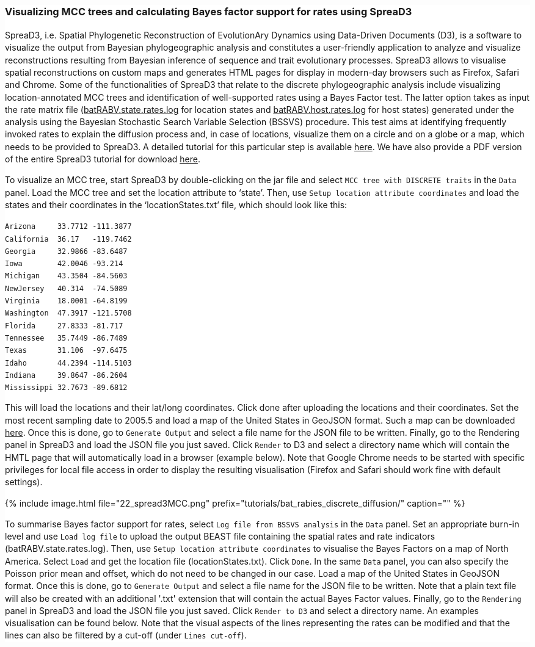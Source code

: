 ### Visualizing MCC trees and calculating Bayes factor support for rates using SpreaD3

SpreaD3, i.e. Spatial Phylogenetic Reconstruction of EvolutionAry Dynamics using Data-Driven Documents (D3), is a software to visualize the output from Bayesian phylogeographic analysis and constitutes a user-friendly application to analyze and visualize reconstructions resulting from Bayesian inference of sequence and trait evolutionary processes. SpreaD3 allows to visualise spatial reconstructions on custom maps and generates HTML pages for display in modern-day browsers such as Firefox, Safari and Chrome. Some of the functionalities of SpreaD3 that relate to the discrete phylogeographic analysis include visualizing location-annotated MCC trees and identification of well-supported rates using a Bayes Factor test. The latter option takes as input the rate matrix file ([batRABV.state.rates.log](files/batRABV.state.rates.log) for location states and [batRABV.host.rates.log](files/batRABV.host.rates.log) for host states) generated under the analysis using the Bayesian Stochastic Search Variable Selection (BSSVS) procedure. This test aims at identifying frequently invoked rates to explain the diffusion process and, in case of locations, visualize them on a circle and on a globe or a map, which needs to be provided to SpreaD3. A detailed tutorial for this particular step is available [here](https://rega.kuleuven.be/cev/ecv/software/SpreaD3_tutorial#sectionFourTwo). We have also provide a PDF version of the entire SpreaD3 tutorial for download [here](files/SpreaD3Tutorial.pdf).

To visualize an MCC tree, start SpreaD3 by double-clicking on the jar file and select `MCC tree with DISCRETE traits` in the `Data` panel. Load the MCC tree and set the location attribute to ‘state’. Then, use `Setup location attribute coordinates` and load the states and their coordinates in the ‘locationStates.txt’ file, which should look like this:

	Arizona		33.7712	-111.3877
	California	36.17	-119.7462
	Georgia		32.9866	-83.6487
	Iowa		42.0046	-93.214
	Michigan	43.3504	-84.5603
	NewJersey	40.314	-74.5089
	Virginia	18.0001	-64.8199
	Washington	47.3917	-121.5708
	Florida		27.8333	-81.717
	Tennessee	35.7449	-86.7489
	Texas		31.106	-97.6475
	Idaho		44.2394	-114.5103
	Indiana		39.8647	-86.2604
	Mississippi	32.7673	-89.6812

This will load the locations and their lat/long coordinates. Click done after uploading the locations and their coordinates. Set the most recent sampling date to 2005.5 and load a map of the United States in GeoJSON format. Such a map can be downloaded [here](files/gz_2010_us_040_00_500k.json). Once this is done, go to `Generate Output` and select a file name for the JSON file to be written. Finally, go to the Rendering panel in SpreaD3 and load the JSON file you just saved. Click `Render` to D3 and select a directory name which will contain the HMTL page that will automatically load in a browser (example below). Note that Google Chrome needs to be started with specific privileges for local file access in order to display the resulting visualisation (Firefox and Safari should work fine with default settings).

{% include image.html file="22_spread3MCC.png" prefix="tutorials/bat_rabies_discrete_diffusion/" caption="" %}

To summarise Bayes factor support for rates, select `Log file from BSSVS analysis` in the `Data` panel. Set an appropriate burn-in level and use `Load log file` to upload the output BEAST file containing the spatial rates and rate indicators (batRABV.state.rates.log). Then, use `Setup location attribute coordinates` to visualise the Bayes Factors on a map of North America. Select `Load` and get the location file (locationStates.txt). Click `Done`. In the same `Data` panel, you can also specify the Poisson prior mean and offset, which do not need to be changed in our case. Load a map of the United States in GeoJSON format. Once this is done, go to `Generate Output` and select a file name for the JSON file to be written. Note that a plain text file will also be created with an additional '.txt' extension that will contain the actual Bayes Factor values. Finally, go to the `Rendering` panel in SpreaD3 and load the JSON file you just saved. Click `Render to D3` and select a directory name. An examples visualisation can be found below. Note that the visual aspects of the lines representing the rates can be modified and that the lines can also be filtered by a cut-off (under `Lines cut-off`).
